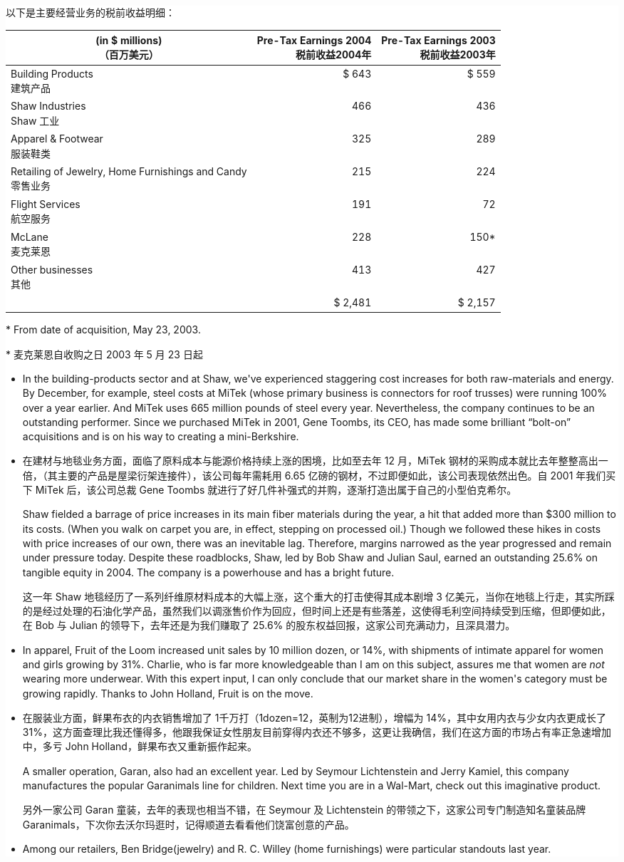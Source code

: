 以下是主要经营业务的税前收益明细：

(in $ millions)</br>（百万美元）|Pre-Tax Earnings 2004</br>税前收益2004年|Pre-Tax Earnings 2003</br>税前收益2003年
---|---:|---:
Building Products</br>建筑产品|$ 643|$ 559
Shaw Industries</br>Shaw 工业|466|436
Apparel & Footwear</br>服装鞋类|325|289
Retailing of Jewelry, Home Furnishings and Candy</br>零售业务|215|224
Flight Services</br>航空服务|191|72
McLane</br>麦克莱恩|228|150\*
Other businesses</br>其他|413|427
 ||$ 2,481|$ 2,157

\* From date of acquisition, May 23, 2003.

\* 麦克莱恩自收购之日 2003 年 5 月 23 日起

- In the building-products sector and at Shaw, we've experienced staggering cost increases for both raw-materials and energy. By December, for example, steel costs at MiTek (whose primary business is connectors for roof trusses) were running 100% over a year earlier. And MiTek uses 665 million pounds of steel every year. Nevertheless, the company continues to be an outstanding performer. Since we purchased MiTek in 2001, Gene Toombs, its CEO, has made some brilliant “bolt-on” acquisitions and is on his way to creating a mini-Berkshire.

- 在建材与地毯业务方面，面临了原料成本与能源价格持续上涨的困境，比如至去年 12 月，MiTek 钢材的采购成本就比去年整整高出一倍，（其主要的产品是屋梁衍架连接件），该公司每年需耗用 6.65 亿磅的钢材，不过即便如此，该公司表现依然出色。自 2001 年我们买下 MiTek 后，该公司总裁 Gene Toombs 就进行了好几件补强式的并购，逐渐打造出属于自己的小型伯克希尔。

  Shaw fielded a barrage of price increases in its main fiber materials during the year, a hit that added more than $300 million to its costs. (When you walk on carpet you are, in effect, stepping on processed oil.) Though we followed these hikes in costs with price increases of our own, there was an inevitable lag. Therefore, margins narrowed as the year progressed and remain under pressure today. Despite these roadblocks, Shaw, led by Bob Shaw and Julian Saul, earned an outstanding 25.6% on tangible equity in 2004. The company is a powerhouse and has a bright future.

  这一年 Shaw 地毯经历了一系列纤维原材料成本的大幅上涨，这个重大的打击使得其成本剧增 3 亿美元，当你在地毯上行走，其实所踩的是经过处理的石油化学产品，虽然我们以调涨售价作为回应，但时间上还是有些落差，这使得毛利空间持续受到压缩，但即便如此，在 Bob 与 Julian 的领导下，去年还是为我们赚取了 25.6% 的股东权益回报，这家公司充满动力，且深具潜力。

- In apparel, Fruit of the Loom increased unit sales by 10 million dozen, or 14%, with shipments of intimate apparel for women and girls growing by 31%. Charlie, who is far more knowledgeable than I am on this subject, assures me that women are *not* wearing more underwear. With this expert input, I can only conclude that our market share in the women's category must be growing rapidly. Thanks to John Holland, Fruit is on the move.

- 在服装业方面，鲜果布衣的内衣销售增加了 1千万打（1dozen=12，英制为12进制），增幅为 14%，其中女用内衣与少女内衣更成长了 31%，这方面查理比我还懂得多，他跟我保证女性朋友目前穿得内衣还不够多，这更让我确信，我们在这方面的市场占有率正急速增加中，多亏 John Holland，鲜果布衣又重新振作起来。

  A smaller operation, Garan, also had an excellent year. Led by Seymour Lichtenstein and Jerry Kamiel, this company manufactures the popular Garanimals line for children. Next time you are in a Wal-Mart, check out this imaginative product.

  另外一家公司 Garan 童装，去年的表现也相当不错，在 Seymour 及 Lichtenstein 的带领之下，这家公司专门制造知名童装品牌 Garanimals，下次你去沃尔玛逛时，记得顺道去看看他们饶富创意的产品。

- Among our retailers, Ben Bridge(jewelry) and R. C. Willey (home furnishings) were particular standouts last year.
